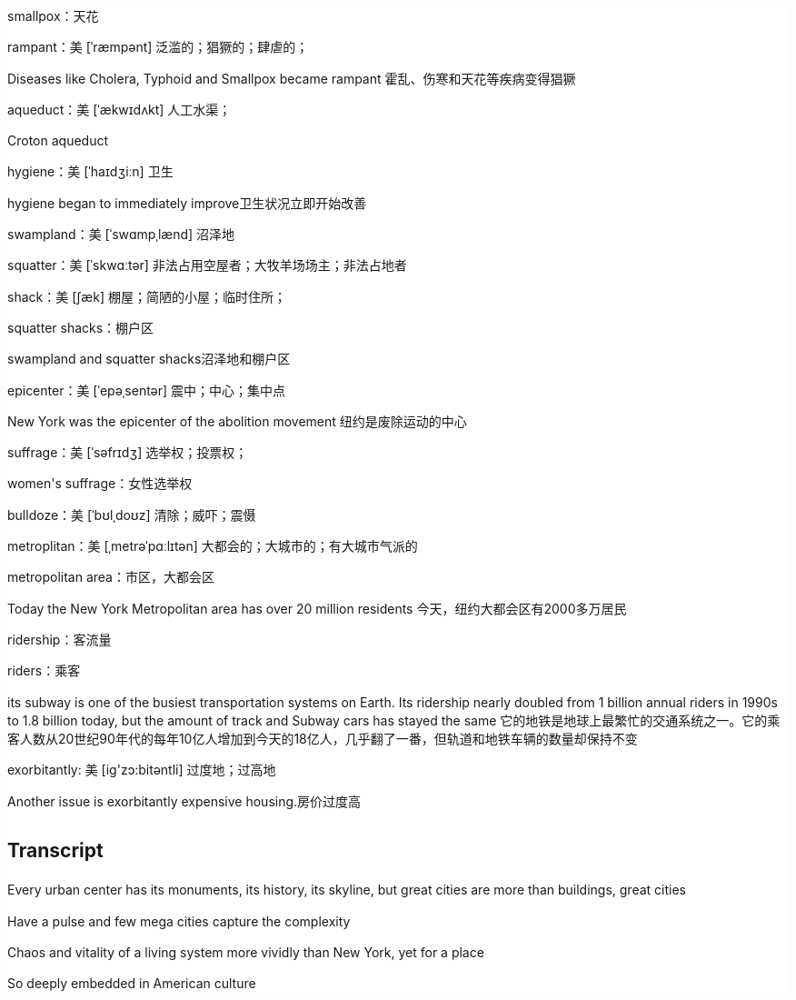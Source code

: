 smallpox：天花

rampant：美 [ˈræmpənt] 泛滥的；猖獗的；肆虐的；

Diseases like Cholera, Typhoid and Smallpox became rampant 霍乱、伤寒和天花等疾病变得猖獗

aqueduct：美 [ˈækwɪdʌkt]   人工水渠；

Croton aqueduct

hygiene：美 [ˈhaɪdʒiːn]  卫生

hygiene began to immediately improve卫生状况立即开始改善

swampland：美 [ˈswɑmpˌlænd] 沼泽地

squatter：美 [ˈskwɑːtər] 非法占用空屋者；大牧羊场场主；非法占地者

shack：美 [ʃæk] 棚屋；简陋的小屋；临时住所；

squatter shacks：棚户区

swampland and squatter shacks沼泽地和棚户区

epicenter：美 [ˈepəˌsentər] 震中；中心；集中点

New York was the epicenter of the abolition movement 纽约是废除运动的中心

suffrage：美 [ˈsəfrɪdʒ] 选举权；投票权；

women's suffrage：女性选举权

bulldoze：美 [ˈbʊlˌdoʊz] 清除；威吓；震慑

metroplitan：美 [ˌmetrəˈpɑːlɪtən] 大都会的；大城市的；有大城市气派的

metropolitan area：市区，大都会区

Today the New York Metropolitan area has over 20 million residents 今天，纽约大都会区有2000多万居民

ridership：客流量

riders：乘客



 its subway is one of the busiest transportation systems on Earth. Its ridership nearly doubled from 1 billion annual riders in 1990s to 1.8 billion today, but the amount of track and Subway cars has stayed the same 它的地铁是地球上最繁忙的交通系统之一。它的乘客人数从20世纪90年代的每年10亿人增加到今天的18亿人，几乎翻了一番，但轨道和地铁车辆的数量却保持不变

exorbitantly: 美 [ig'zɔ:bitəntli] 过度地；过高地

Another issue is exorbitantly expensive housing.房价过度高

## Transcript

Every urban center has its monuments, its history, its skyline, but great cities are more than buildings, great cities

Have a pulse and few mega cities capture the complexity

Chaos and vitality of a living system more vividly than New York, yet for a place

So deeply embedded in American culture
